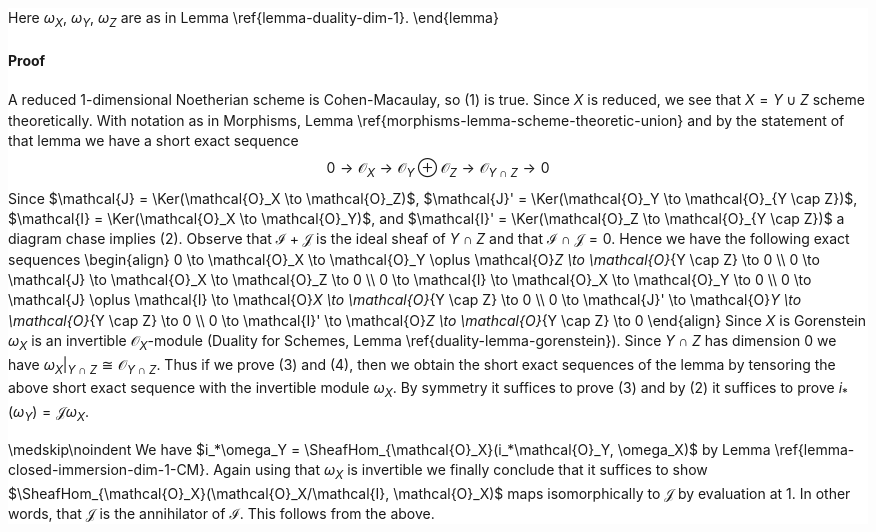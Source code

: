 
Here $\omega_X$, $\omega_Y$, $\omega_Z$ are as in
Lemma \ref{lemma-duality-dim-1}.
\end{lemma}

#### Proof

A reduced $1$-dimensional Noetherian scheme is Cohen-Macaulay, so
(1) is true. Since $X$ is reduced, we see that $X = Y \cup Z$
scheme theoretically. With notation as in
Morphisms, Lemma \ref{morphisms-lemma-scheme-theoretic-union}
and by the statement of that lemma
we have a short exact sequence
$$
0 \to \mathcal{O}_X \to
\mathcal{O}_Y \oplus \mathcal{O}_Z \to \mathcal{O}_{Y \cap Z} \to 0
$$
Since $\mathcal{J} = \Ker(\mathcal{O}_X \to \mathcal{O}_Z)$,
$\mathcal{J}' = \Ker(\mathcal{O}_Y \to \mathcal{O}_{Y \cap Z})$,
$\mathcal{I} = \Ker(\mathcal{O}_X \to \mathcal{O}_Y)$, and
$\mathcal{I}' = \Ker(\mathcal{O}_Z \to \mathcal{O}_{Y \cap Z})$
a diagram chase implies (2).
Observe that $\mathcal{I} + \mathcal{J}$ is the ideal sheaf
of $Y \cap Z$ and that $\mathcal{I} \cap \mathcal{J} = 0$.
Hence we have the following exact sequences
\begin{align}
0 \to \mathcal{O}_X \to \mathcal{O}_Y \oplus \mathcal{O}_Z \to
\mathcal{O}_{Y \cap Z} \to 0 \\\\
0 \to \mathcal{J} \to \mathcal{O}_X \to \mathcal{O}_Z \to 0 \\\\
0 \to \mathcal{I} \to \mathcal{O}_X \to \mathcal{O}_Y \to 0 \\\\
0 \to \mathcal{J} \oplus \mathcal{I} \to \mathcal{O}_X \to
\mathcal{O}_{Y \cap Z} \to 0 \\\\
0 \to \mathcal{J}' \to \mathcal{O}_Y \to \mathcal{O}_{Y \cap Z} \to 0 \\\\
0 \to \mathcal{I}' \to \mathcal{O}_Z \to \mathcal{O}_{Y \cap Z} \to 0
\end{align}
Since $X$ is Gorenstein $\omega_X$ is an invertible $\mathcal{O}_X$-module
(Duality for Schemes, Lemma \ref{duality-lemma-gorenstein}).
Since $Y \cap Z$ has dimension $0$ we have
$\omega_X|_{Y \cap Z} \cong \mathcal{O}_{Y \cap Z}$.
Thus if we prove (3) and (4), then we obtain the short exact
sequences of the lemma by tensoring the above
short exact sequence with the invertible module $\omega_X$.
By symmetry it suffices to prove (3) and by
(2) it suffices to prove $i_*(\omega_Y) = \mathcal{J}\omega_X$.

\medskip\noindent
We have
$i_*\omega_Y = \SheafHom_{\mathcal{O}_X}(i_*\mathcal{O}_Y, \omega_X)$
by Lemma \ref{lemma-closed-immersion-dim-1-CM}.
Again using that $\omega_X$ is invertible
we finally conclude that it suffices to show
$\SheafHom_{\mathcal{O}_X}(\mathcal{O}_X/\mathcal{I}, \mathcal{O}_X)$
maps isomorphically to $\mathcal{J}$ by evaluation at $1$.
In other words, that $\mathcal{J}$ is the annihilator of
$\mathcal{I}$. This follows from the above.
